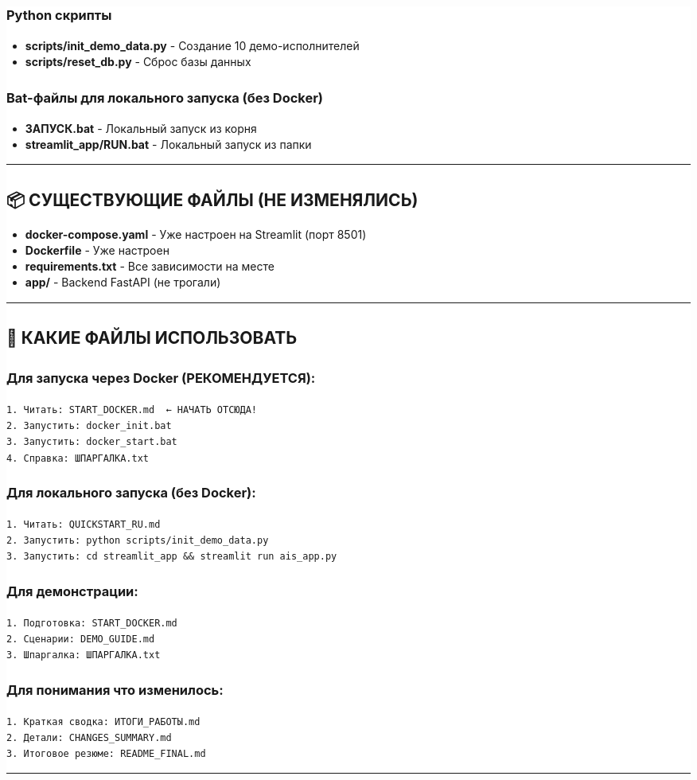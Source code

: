 ### Python скрипты
- **scripts/init_demo_data.py** - Создание 10 демо-исполнителей
- **scripts/reset_db.py** - Сброс базы данных

### Bat-файлы для локального запуска (без Docker)
- **ЗАПУСК.bat** - Локальный запуск из корня
- **streamlit_app/RUN.bat** - Локальный запуск из папки

---

## 📦 СУЩЕСТВУЮЩИЕ ФАЙЛЫ (НЕ ИЗМЕНЯЛИСЬ)

- **docker-compose.yaml** - Уже настроен на Streamlit (порт 8501)
- **Dockerfile** - Уже настроен
- **requirements.txt** - Все зависимости на месте
- **app/** - Backend FastAPI (не трогали)

---

## 🎯 КАКИЕ ФАЙЛЫ ИСПОЛЬЗОВАТЬ

### Для запуска через Docker (РЕКОМЕНДУЕТСЯ):
```
1. Читать: START_DOCKER.md  ← НАЧАТЬ ОТСЮДА!
2. Запустить: docker_init.bat
3. Запустить: docker_start.bat
4. Справка: ШПАРГАЛКА.txt
```

### Для локального запуска (без Docker):
```
1. Читать: QUICKSTART_RU.md
2. Запустить: python scripts/init_demo_data.py
3. Запустить: cd streamlit_app && streamlit run ais_app.py
```

### Для демонстрации:
```
1. Подготовка: START_DOCKER.md
2. Сценарии: DEMO_GUIDE.md
3. Шпаргалка: ШПАРГАЛКА.txt
```

### Для понимания что изменилось:
```
1. Краткая сводка: ИТОГИ_РАБОТЫ.md
2. Детали: CHANGES_SUMMARY.md
3. Итоговое резюме: README_FINAL.md
```

---
